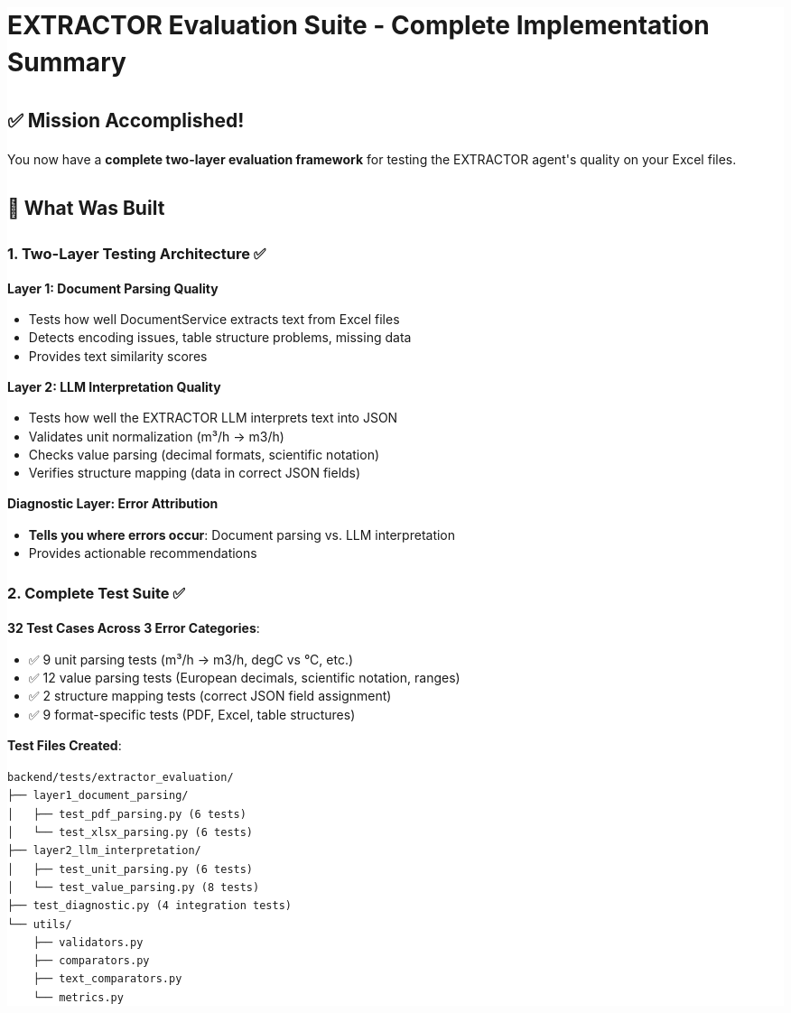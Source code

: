 # EXTRACTOR Evaluation Suite - Complete Implementation Summary

## ✅ Mission Accomplished!

You now have a **complete two-layer evaluation framework** for testing the EXTRACTOR agent's quality on your Excel files.

## 🎯 What Was Built

### 1. **Two-Layer Testing Architecture** ✅

**Layer 1: Document Parsing Quality**
- Tests how well DocumentService extracts text from Excel files
- Detects encoding issues, table structure problems, missing data
- Provides text similarity scores

**Layer 2: LLM Interpretation Quality**
- Tests how well the EXTRACTOR LLM interprets text into JSON
- Validates unit normalization (m³/h → m3/h)
- Checks value parsing (decimal formats, scientific notation)
- Verifies structure mapping (data in correct JSON fields)

**Diagnostic Layer: Error Attribution**
- **Tells you where errors occur**: Document parsing vs. LLM interpretation
- Provides actionable recommendations

### 2. **Complete Test Suite** ✅

**32 Test Cases Across 3 Error Categories**:
- ✅ 9 unit parsing tests (m³/h → m3/h, degC vs °C, etc.)
- ✅ 12 value parsing tests (European decimals, scientific notation, ranges)
- ✅ 2 structure mapping tests (correct JSON field assignment)
- ✅ 9 format-specific tests (PDF, Excel, table structures)

**Test Files Created**:
```
backend/tests/extractor_evaluation/
├── layer1_document_parsing/
│   ├── test_pdf_parsing.py (6 tests)
│   └── test_xlsx_parsing.py (6 tests)
├── layer2_llm_interpretation/
│   ├── test_unit_parsing.py (6 tests)
│   └── test_value_parsing.py (8 tests)
├── test_diagnostic.py (4 integration tests)
└── utils/
    ├── validators.py
    ├── comparators.py
    ├── text_comparators.py
    └── metrics.py
```
